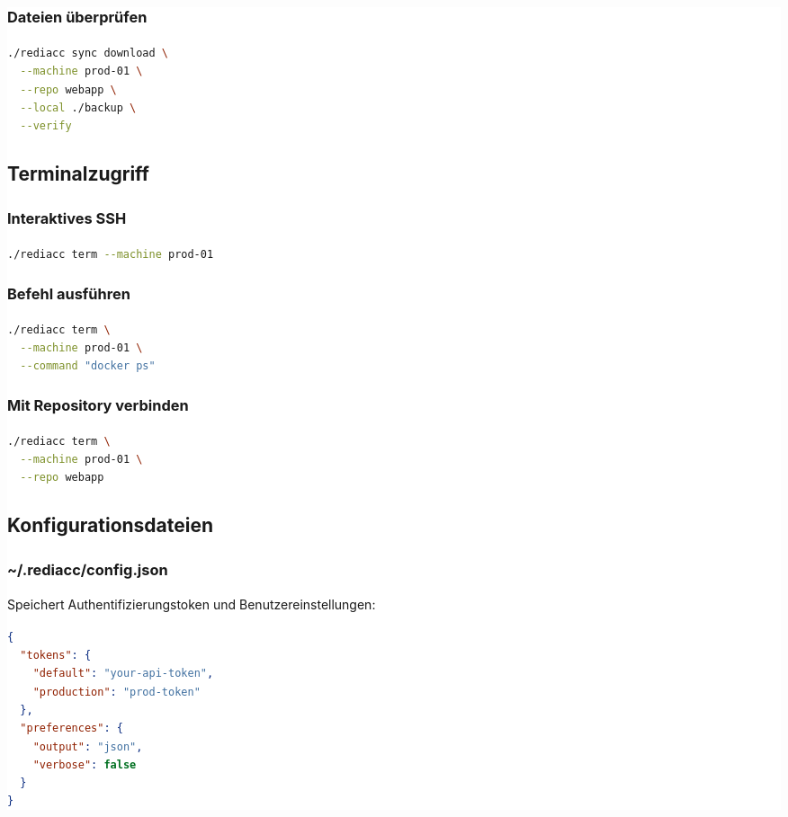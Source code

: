 ### Dateien überprüfen

```bash
./rediacc sync download \
  --machine prod-01 \
  --repo webapp \
  --local ./backup \
  --verify
```

## Terminalzugriff

### Interaktives SSH

```bash
./rediacc term --machine prod-01
```

### Befehl ausführen

```bash
./rediacc term \
  --machine prod-01 \
  --command "docker ps"
```

### Mit Repository verbinden

```bash
./rediacc term \
  --machine prod-01 \
  --repo webapp
```

## Konfigurationsdateien

### ~/.rediacc/config.json

Speichert Authentifizierungstoken und Benutzereinstellungen:

```json
{
  "tokens": {
    "default": "your-api-token",
    "production": "prod-token"
  },
  "preferences": {
    "output": "json",
    "verbose": false
  }
}
```
